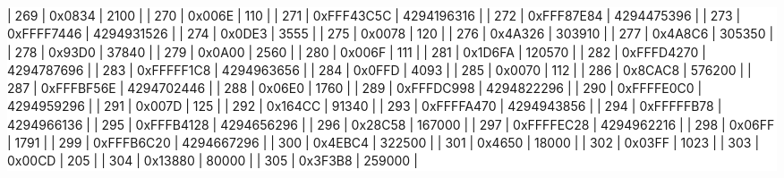 |     269 | 0x0834      |        2100 |
|     270 | 0x006E      |         110 |
|     271 | 0xFFF43C5C  |  4294196316 |
|     272 | 0xFFF87E84  |  4294475396 |
|     273 | 0xFFFF7446  |  4294931526 |
|     274 | 0x0DE3      |        3555 |
|     275 | 0x0078      |         120 |
|     276 | 0x4A326     |      303910 |
|     277 | 0x4A8C6     |      305350 |
|     278 | 0x93D0      |       37840 |
|     279 | 0x0A00      |        2560 |
|     280 | 0x006F      |         111 |
|     281 | 0x1D6FA     |      120570 |
|     282 | 0xFFFD4270  |  4294787696 |
|     283 | 0xFFFFF1C8  |  4294963656 |
|     284 | 0x0FFD      |        4093 |
|     285 | 0x0070      |         112 |
|     286 | 0x8CAC8     |      576200 |
|     287 | 0xFFFBF56E  |  4294702446 |
|     288 | 0x06E0      |        1760 |
|     289 | 0xFFFDC998  |  4294822296 |
|     290 | 0xFFFFE0C0  |  4294959296 |
|     291 | 0x007D      |         125 |
|     292 | 0x164CC     |       91340 |
|     293 | 0xFFFFA470  |  4294943856 |
|     294 | 0xFFFFFB78  |  4294966136 |
|     295 | 0xFFFB4128  |  4294656296 |
|     296 | 0x28C58     |      167000 |
|     297 | 0xFFFFEC28  |  4294962216 |
|     298 | 0x06FF      |        1791 |
|     299 | 0xFFFB6C20  |  4294667296 |
|     300 | 0x4EBC4     |      322500 |
|     301 | 0x4650      |       18000 |
|     302 | 0x03FF      |        1023 |
|     303 | 0x00CD      |         205 |
|     304 | 0x13880     |       80000 |
|     305 | 0x3F3B8     |      259000 |